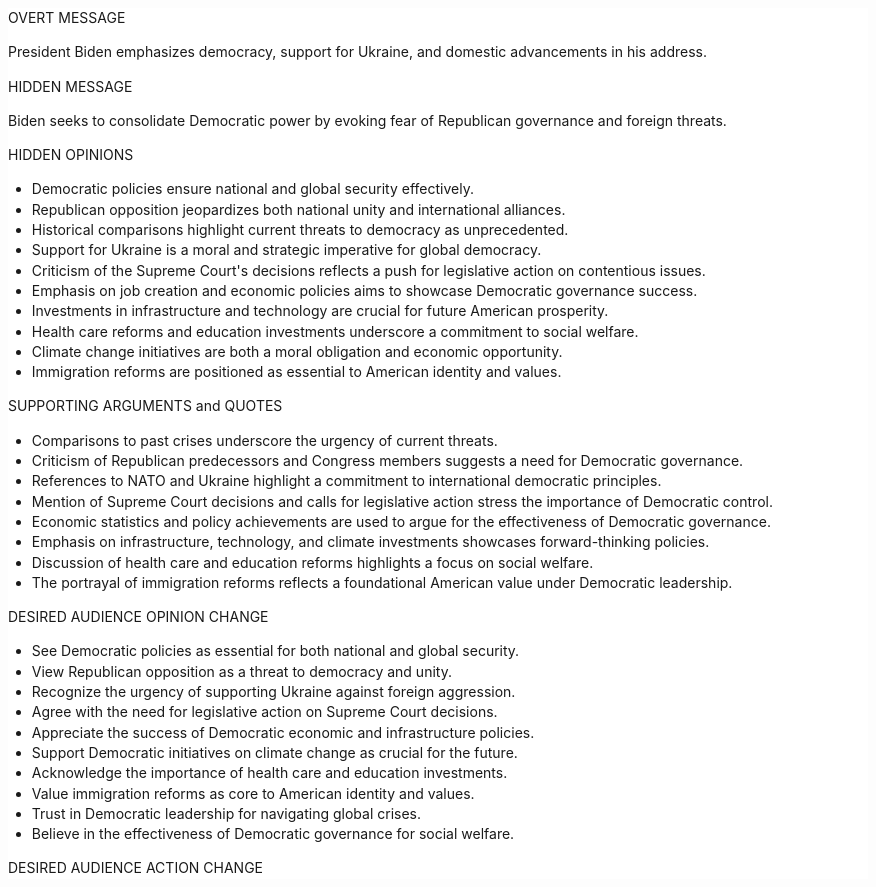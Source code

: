 


OVERT MESSAGE

President Biden emphasizes democracy, support for Ukraine, and domestic advancements in his address.

HIDDEN MESSAGE

Biden seeks to consolidate Democratic power by evoking fear of Republican governance and foreign threats.

HIDDEN OPINIONS

- Democratic policies ensure national and global security effectively.
- Republican opposition jeopardizes both national unity and international alliances.
- Historical comparisons highlight current threats to democracy as unprecedented.
- Support for Ukraine is a moral and strategic imperative for global democracy.
- Criticism of the Supreme Court's decisions reflects a push for legislative action on contentious issues.
- Emphasis on job creation and economic policies aims to showcase Democratic governance success.
- Investments in infrastructure and technology are crucial for future American prosperity.
- Health care reforms and education investments underscore a commitment to social welfare.
- Climate change initiatives are both a moral obligation and economic opportunity.
- Immigration reforms are positioned as essential to American identity and values.

SUPPORTING ARGUMENTS and QUOTES

- Comparisons to past crises underscore the urgency of current threats.
- Criticism of Republican predecessors and Congress members suggests a need for Democratic governance.
- References to NATO and Ukraine highlight a commitment to international democratic principles.
- Mention of Supreme Court decisions and calls for legislative action stress the importance of Democratic control.
- Economic statistics and policy achievements are used to argue for the effectiveness of Democratic governance.
- Emphasis on infrastructure, technology, and climate investments showcases forward-thinking policies.
- Discussion of health care and education reforms highlights a focus on social welfare.
- The portrayal of immigration reforms reflects a foundational American value under Democratic leadership.

DESIRED AUDIENCE OPINION CHANGE

- See Democratic policies as essential for both national and global security.
- View Republican opposition as a threat to democracy and unity.
- Recognize the urgency of supporting Ukraine against foreign aggression.
- Agree with the need for legislative action on Supreme Court decisions.
- Appreciate the success of Democratic economic and infrastructure policies.
- Support Democratic initiatives on climate change as crucial for the future.
- Acknowledge the importance of health care and education investments.
- Value immigration reforms as core to American identity and values.
- Trust in Democratic leadership for navigating global crises.
- Believe in the effectiveness of Democratic governance for social welfare.

DESIRED AUDIENCE ACTION CHANGE
